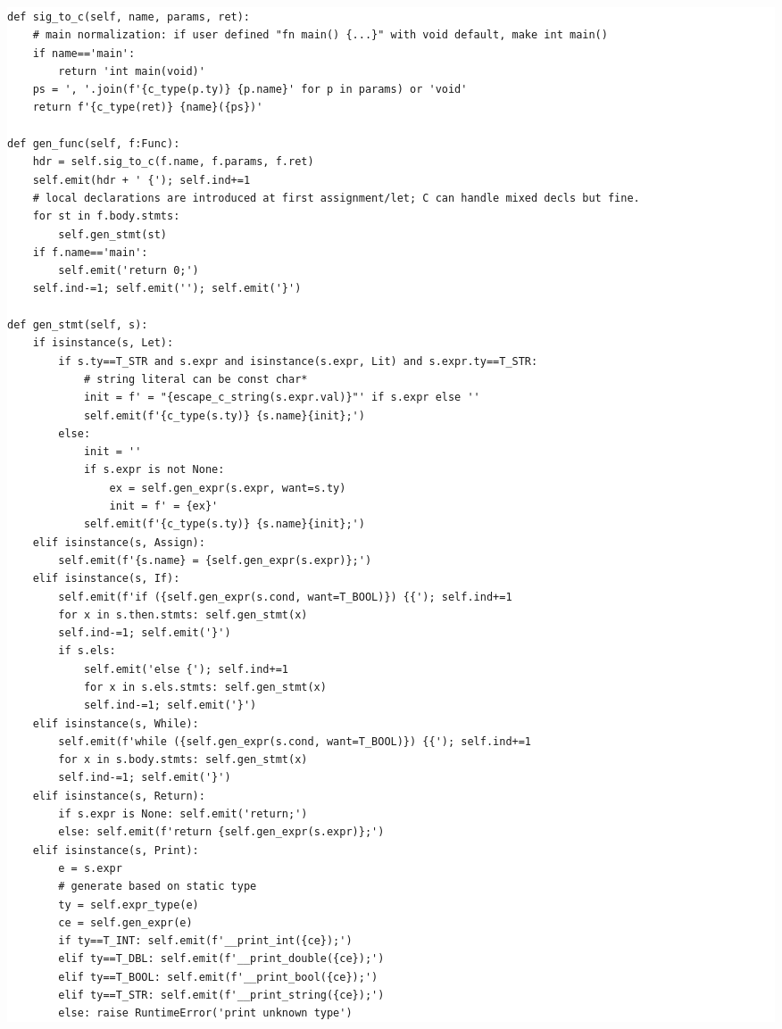     def sig_to_c(self, name, params, ret):
        # main normalization: if user defined "fn main() {...}" with void default, make int main()
        if name=='main':
            return 'int main(void)'
        ps = ', '.join(f'{c_type(p.ty)} {p.name}' for p in params) or 'void'
        return f'{c_type(ret)} {name}({ps})'

    def gen_func(self, f:Func):
        hdr = self.sig_to_c(f.name, f.params, f.ret)
        self.emit(hdr + ' {'); self.ind+=1
        # local declarations are introduced at first assignment/let; C can handle mixed decls but fine.
        for st in f.body.stmts:
            self.gen_stmt(st)
        if f.name=='main':
            self.emit('return 0;')
        self.ind-=1; self.emit(''); self.emit('}')

    def gen_stmt(self, s):
        if isinstance(s, Let):
            if s.ty==T_STR and s.expr and isinstance(s.expr, Lit) and s.expr.ty==T_STR:
                # string literal can be const char*
                init = f' = "{escape_c_string(s.expr.val)}"' if s.expr else ''
                self.emit(f'{c_type(s.ty)} {s.name}{init};')
            else:
                init = ''
                if s.expr is not None:
                    ex = self.gen_expr(s.expr, want=s.ty)
                    init = f' = {ex}'
                self.emit(f'{c_type(s.ty)} {s.name}{init};')
        elif isinstance(s, Assign):
            self.emit(f'{s.name} = {self.gen_expr(s.expr)};')
        elif isinstance(s, If):
            self.emit(f'if ({self.gen_expr(s.cond, want=T_BOOL)}) {{'); self.ind+=1
            for x in s.then.stmts: self.gen_stmt(x)
            self.ind-=1; self.emit('}')
            if s.els:
                self.emit('else {'); self.ind+=1
                for x in s.els.stmts: self.gen_stmt(x)
                self.ind-=1; self.emit('}')
        elif isinstance(s, While):
            self.emit(f'while ({self.gen_expr(s.cond, want=T_BOOL)}) {{'); self.ind+=1
            for x in s.body.stmts: self.gen_stmt(x)
            self.ind-=1; self.emit('}')
        elif isinstance(s, Return):
            if s.expr is None: self.emit('return;')
            else: self.emit(f'return {self.gen_expr(s.expr)};')
        elif isinstance(s, Print):
            e = s.expr
            # generate based on static type
            ty = self.expr_type(e)
            ce = self.gen_expr(e)
            if ty==T_INT: self.emit(f'__print_int({ce});')
            elif ty==T_DBL: self.emit(f'__print_double({ce});')
            elif ty==T_BOOL: self.emit(f'__print_bool({ce});')
            elif ty==T_STR: self.emit(f'__print_string({ce});')
            else: raise RuntimeError('print unknown type')
